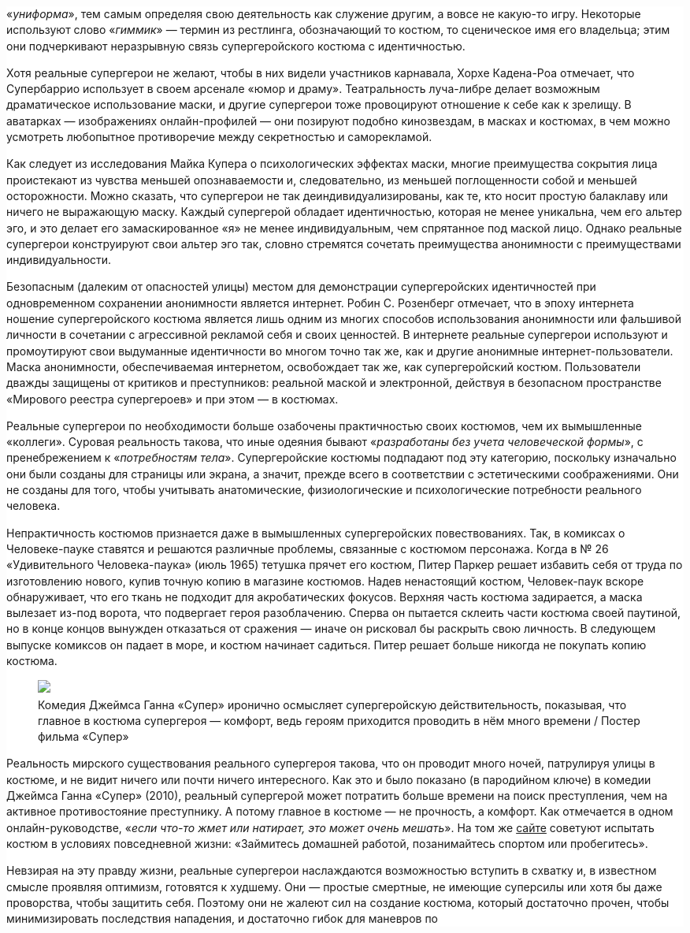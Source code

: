 «<i>униформа</i>», тем самым определяя свою деятельность как служение другим, а вовсе не какую-то игру. Некоторые используют слово «<i>гиммик</i>» — термин из рестлинга, обозначающий то костюм, то сценическое имя его владельца; этим они подчеркивают неразрывную связь супергеройского костюма с идентичностью.<br/></p><p>Хотя реальные супергерои не желают, чтобы в них видели участников карнавала, Хорхе Кадена-Роа отмечает, что Супербаррио использует в своем арсенале «юмор и драму»<a class="fa footnote-tooltip" data-original-title="Cadena-Roa 2002." data-toggle="tooltip" href="#" title="">‌</a>. Театральность луча-либре делает возможным драматическое использование маски, и другие супергерои тоже провоцируют отношение к себе как к зрелищу. В аватарках — изображениях онлайн-профилей — они позируют подобно кинозвездам, в масках и костюмах, в чем можно усмотреть любопытное противоречие между секретностью и саморекламой.</p><p>Как следует из исследования Майка Купера о психологических эффектах маски<a class="fa footnote-tooltip" data-original-title="Cooper 1999." data-toggle="tooltip" href="#" title="">‌</a>, многие преимущества сокрытия лица проистекают из чувства меньшей опознаваемости и, следовательно, из меньшей поглощенности собой и меньшей осторожности. Можно сказать, что супергерои не так деиндивидуализированы, как те, кто носит простую балаклаву или ничего не выражающую маску. Каждый супергерой обладает идентичностью, которая не менее уникальна, чем его альтер эго, и это делает его замаскированное «я» не менее индивидуальным, чем спрятанное под маской лицо. Однако реальные супергерои конструируют свои альтер эго так, словно стремятся сочетать преимущества анонимности с преимуществами индивидуальности.<br/></p><p>Безопасным (далеким от опасностей улицы) местом для демонстрации супергеройских идентичностей при одновременном сохранении анонимности является интернет. Робин С. Розенберг<a class="fa footnote-tooltip" data-original-title="Rosenberg 2009." data-toggle="tooltip" href="#" title="">‌</a> отмечает, что в эпоху интернета ношение супергеройского костюма является лишь одним из многих способов использования анонимности или фальшивой личности в сочетании с агрессивной рекламой себя и своих ценностей. В интернете реальные супергерои используют и промоутируют свои выдуманные идентичности во многом точно так же, как и другие анонимные интернет-пользователи. Маска анонимности, обеспечиваемая интернетом, освобождает так же, как супергеройский костюм. Пользователи дважды защищены от критиков и преступников: реальной маской и электронной, действуя в безопасном пространстве «Мирового реестра супергероев» и при этом — в костюмах.<br/></p><p>Реальные супергерои по необходимости больше озабочены практичностью своих костюмов, чем их вымышленные «коллеги». Суровая реальность такова, что иные одеяния бывают «<i>разработаны без учета человеческой формы</i>», с пренебрежением к «<i>потребностям тела</i>»<a class="fa footnote-tooltip" data-original-title="Bryson 2009: 95." data-toggle="tooltip" href="#" title="">‌</a>. Супергеройские костюмы подпадают под эту категорию, поскольку изначально они были созданы для страницы или экрана, а значит, прежде всего в соответствии с эстетическими соображениями. Они не созданы для того, чтобы учитывать анатомические, физиологические и психологические потребности реального человека<a class="fa footnote-tooltip" data-original-title="Ibid.: 96." data-toggle="tooltip" href="#" title="">‌</a>.<br/></p><p>Непрактичность костюмов признается даже в вымышленных супергеройских повествованиях. Так, в комиксах о Человеке-пауке ставятся и решаются различные проблемы, связанные с костюмом персонажа. Когда в № 26 «Удивительного Человека-паука» (июль 1965) тетушка прячет его костюм, Питер Паркер решает избавить себя от труда по изготовлению нового, купив точную копию в магазине костюмов. Надев ненастоящий костюм, Человек-паук вскоре обнаруживает, что его ткань не подходит для акробатических фокусов. Верхняя часть костюма задирается, а маска вылезает из-под ворота, что подвергает героя разоблачению. Сперва он пытается склеить части костюма своей паутиной, но в конце концов вынужден отказаться от сражения — иначе он рисковал бы раскрыть свою личность. В следующем выпуске комиксов он падает в море, и костюм начинает садиться. Питер решает больше никогда не покупать копию костюма.<br/></p><figure class="img-align-right width-50"><img src="https://assets.discours.io/unsafe/900x/production/image/5597ee60-ff7c-11eb-be35-11eb449078a7.jpg"/><figcaption>Комедия Джеймса Ганна «Супер» иронично осмысляет супергеройскую действительность, показывая, что главное в костюма супергероя — комфорт, ведь героям приходится проводить в нём много времени / Постер фильма «Супер»</figcaption></figure><p>Реальность мирского существования реального супергероя такова, что он проводит много ночей, патрулируя улицы в костюме, и не видит ничего или почти ничего интересного. Как это и было показано (в пародийном ключе) в комедии Джеймса Ганна «Супер» (2010), реальный супергерой может потратить больше времени на поиск преступления, чем на активное противостояние преступнику. А потому главное в костюме — не прочность, а комфорт. Как отмечается в одном онлайн-руководстве, «<i>если что-то жмет или натирает, это может очень мешать</i>». На том же <a href="http://www.worldsuperheroregistry.com/" target="_blank">сайте</a> советуют испытать костюм в условиях повседневной жизни: «Займитесь домашней работой, позанимайтесь спортом или пробегитесь». <br/></p><p>Невзирая на эту правду жизни, реальные супергерои наслаждаются возможностью вступить в схватку и, в известном смысле проявляя оптимизм, готовятся к худшему. Они — простые смертные, не имеющие суперсилы или хотя бы даже проворства, чтобы защитить себя. Поэтому они не жалеют сил на создание костюма, который достаточно прочен, чтобы минимизировать последствия нападения, и достаточно гибок для маневров по